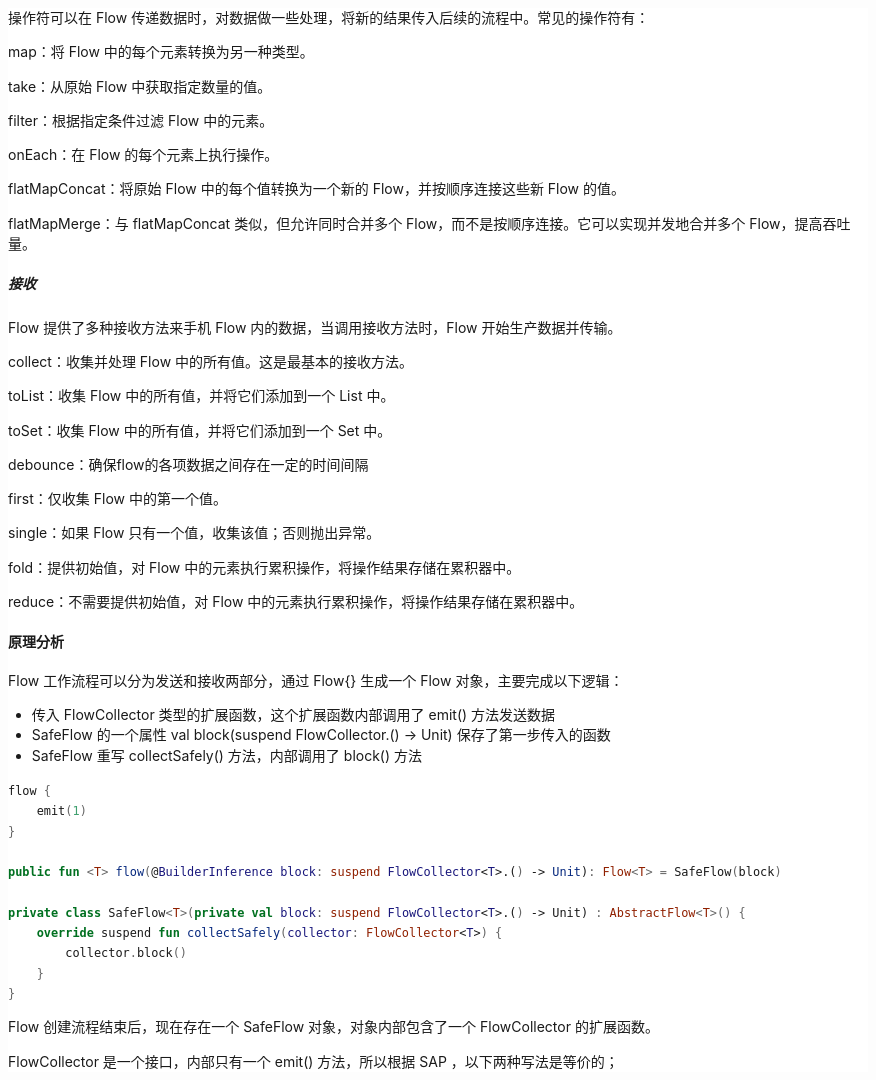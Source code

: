 操作符可以在 Flow 传递数据时，对数据做一些处理，将新的结果传入后续的流程中。常见的操作符有：

map：将 Flow 中的每个元素转换为另一种类型。

take：从原始 Flow 中获取指定数量的值。

filter：根据指定条件过滤 Flow 中的元素。

onEach：在 Flow 的每个元素上执行操作。

flatMapConcat：将原始 Flow 中的每个值转换为一个新的 Flow，并按顺序连接这些新 Flow 的值。

flatMapMerge：与 flatMapConcat 类似，但允许同时合并多个 Flow，而不是按顺序连接。它可以实现并发地合并多个 Flow，提高吞吐量。

##### 接收

Flow 提供了多种接收方法来手机 Flow 内的数据，当调用接收方法时，Flow 开始生产数据并传输。

collect：收集并处理 Flow 中的所有值。这是最基本的接收方法。

toList：收集 Flow 中的所有值，并将它们添加到一个 List 中。

toSet：收集 Flow 中的所有值，并将它们添加到一个 Set 中。

debounce：确保flow的各项数据之间存在一定的时间间隔

first：仅收集 Flow 中的第一个值。

single：如果 Flow 只有一个值，收集该值；否则抛出异常。

fold：提供初始值，对 Flow 中的元素执行累积操作，将操作结果存储在累积器中。

reduce：不需要提供初始值，对 Flow 中的元素执行累积操作，将操作结果存储在累积器中。

#### 原理分析

Flow 工作流程可以分为发送和接收两部分，通过 Flow{} 生成一个 Flow 对象，主要完成以下逻辑：

- 传入 FlowCollector 类型的扩展函数，这个扩展函数内部调用了 emit() 方法发送数据
- SafeFlow 的一个属性 val block(suspend FlowCollector<T>.() -> Unit) 保存了第一步传入的函数
- SafeFlow 重写 collectSafely() 方法，内部调用了 block() 方法

```kotlin
flow {
	emit(1)
}

public fun <T> flow(@BuilderInference block: suspend FlowCollector<T>.() -> Unit): Flow<T> = SafeFlow(block)

private class SafeFlow<T>(private val block: suspend FlowCollector<T>.() -> Unit) : AbstractFlow<T>() {
    override suspend fun collectSafely(collector: FlowCollector<T>) {
        collector.block()
    }
}
```

Flow 创建流程结束后，现在存在一个 SafeFlow 对象，对象内部包含了一个 FlowCollector 的扩展函数。

FlowCollector 是一个接口，内部只有一个 emit() 方法，所以根据 SAP ，以下两种写法是等价的；
